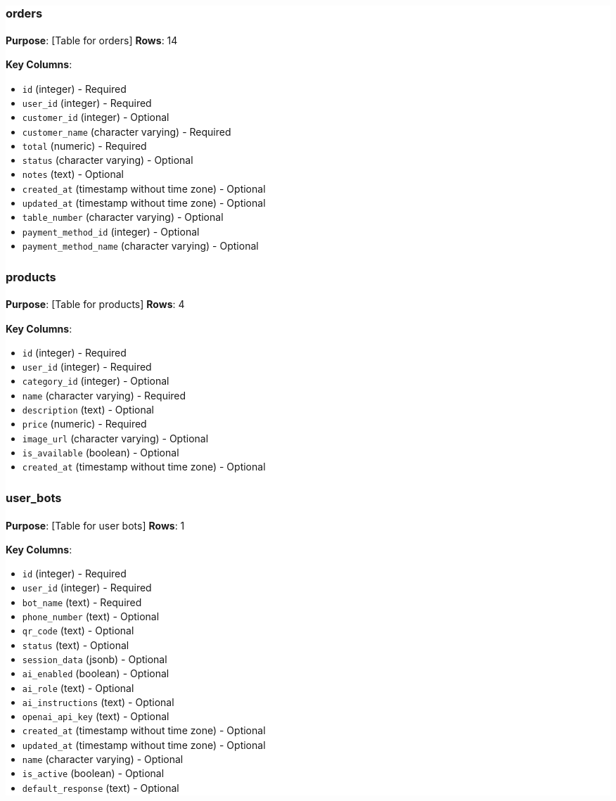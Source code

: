 ### orders
**Purpose**: [Table for orders]
**Rows**: 14

**Key Columns**:
- `id` (integer) - Required
- `user_id` (integer) - Required
- `customer_id` (integer) - Optional
- `customer_name` (character varying) - Required
- `total` (numeric) - Required
- `status` (character varying) - Optional
- `notes` (text) - Optional
- `created_at` (timestamp without time zone) - Optional
- `updated_at` (timestamp without time zone) - Optional
- `table_number` (character varying) - Optional
- `payment_method_id` (integer) - Optional
- `payment_method_name` (character varying) - Optional

### products
**Purpose**: [Table for products]
**Rows**: 4

**Key Columns**:
- `id` (integer) - Required
- `user_id` (integer) - Required
- `category_id` (integer) - Optional
- `name` (character varying) - Required
- `description` (text) - Optional
- `price` (numeric) - Required
- `image_url` (character varying) - Optional
- `is_available` (boolean) - Optional
- `created_at` (timestamp without time zone) - Optional

### user_bots
**Purpose**: [Table for user bots]
**Rows**: 1

**Key Columns**:
- `id` (integer) - Required
- `user_id` (integer) - Required
- `bot_name` (text) - Required
- `phone_number` (text) - Optional
- `qr_code` (text) - Optional
- `status` (text) - Optional
- `session_data` (jsonb) - Optional
- `ai_enabled` (boolean) - Optional
- `ai_role` (text) - Optional
- `ai_instructions` (text) - Optional
- `openai_api_key` (text) - Optional
- `created_at` (timestamp without time zone) - Optional
- `updated_at` (timestamp without time zone) - Optional
- `name` (character varying) - Optional
- `is_active` (boolean) - Optional
- `default_response` (text) - Optional
